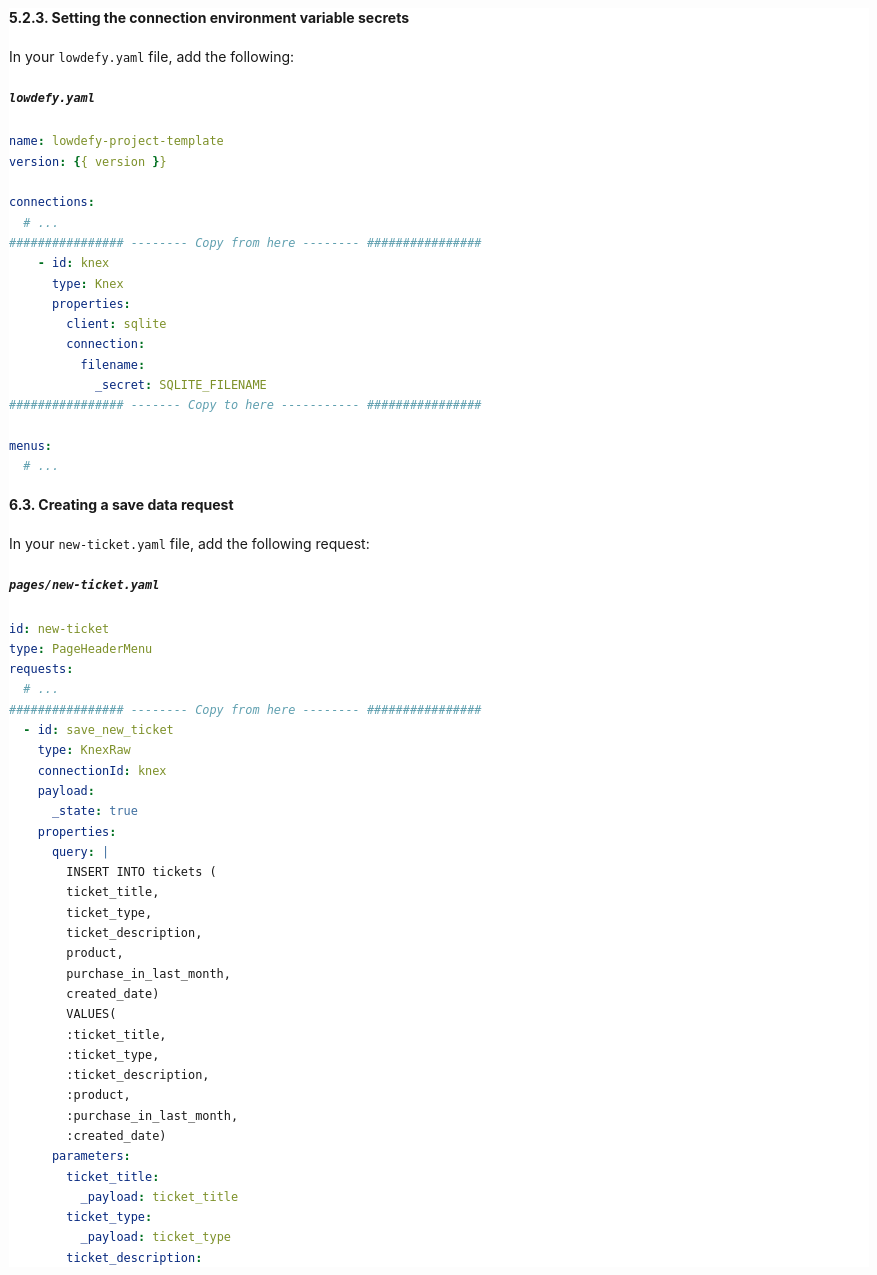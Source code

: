 #### 5.2.3. Setting the connection environment variable secrets

In your `lowdefy.yaml` file, add the following:

##### `lowdefy.yaml`

```yaml
name: lowdefy-project-template
version: {{ version }}

connections:
  # ...
################ -------- Copy from here -------- ################
    - id: knex
      type: Knex
      properties:
        client: sqlite
        connection:
          filename:
            _secret: SQLITE_FILENAME
################ ------- Copy to here ----------- ################

menus:
  # ...
```

#### 6.3. Creating a save data request

In your `new-ticket.yaml` file, add the following request:

##### `pages/new-ticket.yaml`

```yaml
id: new-ticket
type: PageHeaderMenu
requests:
  # ...
################ -------- Copy from here -------- ################
  - id: save_new_ticket
    type: KnexRaw
    connectionId: knex
    payload:
      _state: true
    properties:
      query: |
        INSERT INTO tickets (
        ticket_title,
        ticket_type,
        ticket_description,
        product,
        purchase_in_last_month,
        created_date)
        VALUES(
        :ticket_title,
        :ticket_type,
        :ticket_description,
        :product,
        :purchase_in_last_month,
        :created_date)
      parameters:
        ticket_title:
          _payload: ticket_title
        ticket_type:
          _payload: ticket_type
        ticket_description:
```